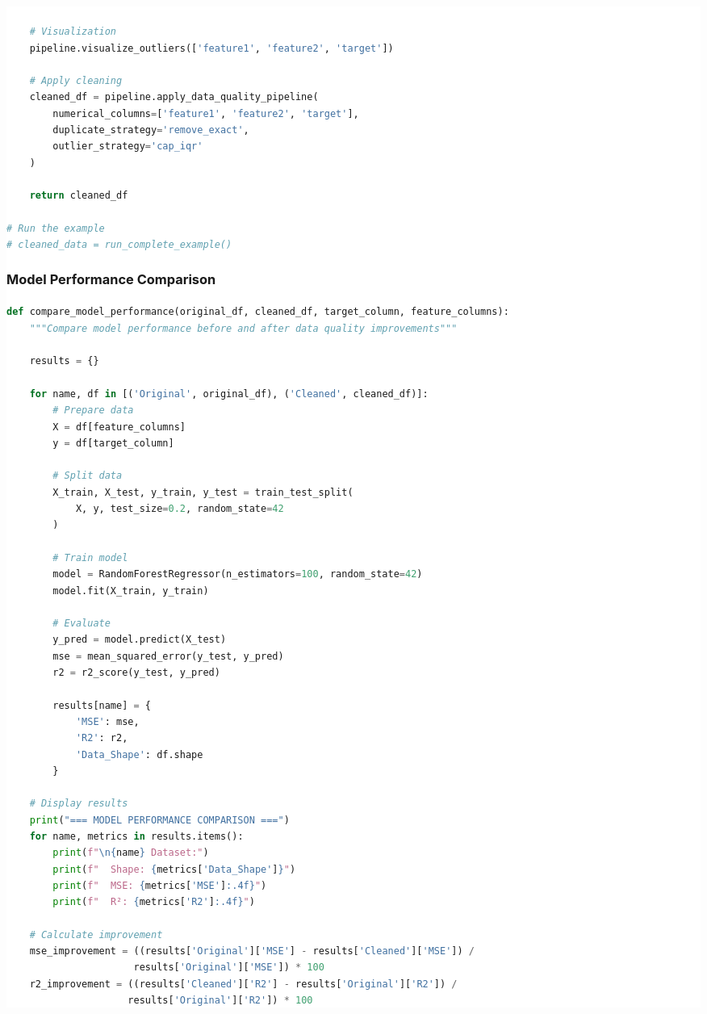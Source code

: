 ```python
    
    # Visualization
    pipeline.visualize_outliers(['feature1', 'feature2', 'target'])
    
    # Apply cleaning
    cleaned_df = pipeline.apply_data_quality_pipeline(
        numerical_columns=['feature1', 'feature2', 'target'],
        duplicate_strategy='remove_exact',
        outlier_strategy='cap_iqr'
    )
    
    return cleaned_df

# Run the example
# cleaned_data = run_complete_example()
```

### Model Performance Comparison

```python
def compare_model_performance(original_df, cleaned_df, target_column, feature_columns):
    """Compare model performance before and after data quality improvements"""
    
    results = {}
    
    for name, df in [('Original', original_df), ('Cleaned', cleaned_df)]:
        # Prepare data
        X = df[feature_columns]
        y = df[target_column]
        
        # Split data
        X_train, X_test, y_train, y_test = train_test_split(
            X, y, test_size=0.2, random_state=42
        )
        
        # Train model
        model = RandomForestRegressor(n_estimators=100, random_state=42)
        model.fit(X_train, y_train)
        
        # Evaluate
        y_pred = model.predict(X_test)
        mse = mean_squared_error(y_test, y_pred)
        r2 = r2_score(y_test, y_pred)
        
        results[name] = {
            'MSE': mse,
            'R2': r2,
            'Data_Shape': df.shape
        }
    
    # Display results
    print("=== MODEL PERFORMANCE COMPARISON ===")
    for name, metrics in results.items():
        print(f"\n{name} Dataset:")
        print(f"  Shape: {metrics['Data_Shape']}")
        print(f"  MSE: {metrics['MSE']:.4f}")
        print(f"  R²: {metrics['R2']:.4f}")
    
    # Calculate improvement
    mse_improvement = ((results['Original']['MSE'] - results['Cleaned']['MSE']) / 
                      results['Original']['MSE']) * 100
    r2_improvement = ((results['Cleaned']['R2'] - results['Original']['R2']) / 
                     results['Original']['R2']) * 100
```